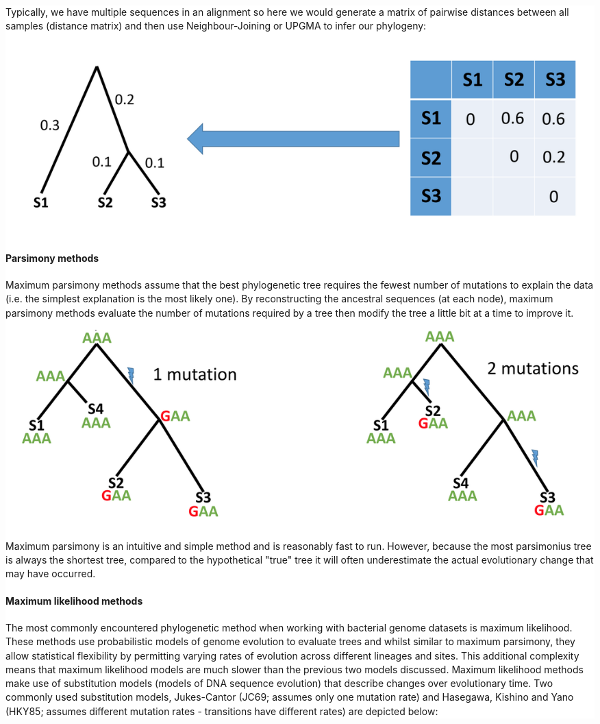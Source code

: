 Typically, we have multiple sequences in an alignment so here we would generate a matrix of pairwise distances between all samples (distance matrix) and then use Neighbour-Joining or UPGMA to infer our phylogeny:

![Distance matrix to Neighbour-Joining tree](images/phylo_matrix_nj.png)

#### Parsimony methods

Maximum parsimony methods assume that the best phylogenetic tree requires the fewest number of mutations to explain the data (i.e. the simplest explanation is the most likely one).  By reconstructing the ancestral sequences (at each node), maximum parsimony methods evaluate the number of mutations required by a tree then modify the tree a little bit at a time to improve it.

![Example of a maximum parsimony tree. In this case the tree topology on the left only requires one mutation to explain the data, whereas the tree on the right would require two mutations. Therefore, the maximum parsimony tree would be the one on the left.](images/phylo_max_parsimony.png)

Maximum parsimony is an intuitive and simple method and is reasonably fast to run.  However, because the most parsimonius tree is always the shortest tree, compared to the hypothetical "true" tree it will often underestimate the actual evolutionary change that may have occurred.


#### Maximum likelihood methods

The most commonly encountered phylogenetic method when working with bacterial genome datasets is maximum likelihood.  These methods use probabilistic models of genome evolution to evaluate trees and whilst similar to maximum parsimony, they allow statistical flexibility by permitting varying rates of evolution across different lineages and sites.  This additional complexity means that maximum likelihood models are much slower than the previous two models discussed.  Maximum likelihood methods make use of substitution models (models of DNA sequence evolution) that describe changes over evolutionary time. Two commonly used substitution models, Jukes-Cantor (JC69; assumes only one mutation rate) and Hasegawa, Kishino and Yano (HKY85; assumes different mutation rates - transitions have different rates) are depicted below:
